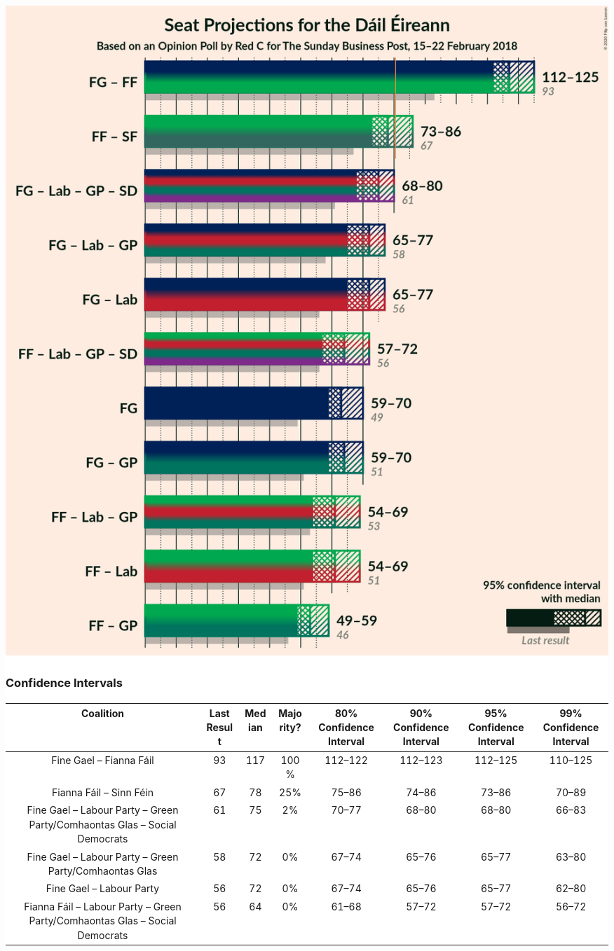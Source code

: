 ![Graph with coalitions seats not yet produced](2018-02-22-RedC-coalitions-seats.png "Coalitions Seats")

### Confidence Intervals

| Coalition | Last Result | Median | Majority? | 80% Confidence Interval | 90% Confidence Interval | 95% Confidence Interval | 99% Confidence Interval |
|:---------:|:-----------:|:------:|:---------:|:-----------------------:|:-----------------------:|:-----------------------:|:-----------------------:|
| Fine Gael – Fianna Fáil | 93 | 117 | 100% | 112–122 | 112–123 | 112–125 | 110–125 |
| Fianna Fáil – Sinn Féin | 67 | 78 | 25% | 75–86 | 74–86 | 73–86 | 70–89 |
| Fine Gael – Labour Party – Green Party/Comhaontas Glas – Social Democrats | 61 | 75 | 2% | 70–77 | 68–80 | 68–80 | 66–83 |
| Fine Gael – Labour Party – Green Party/Comhaontas Glas | 58 | 72 | 0% | 67–74 | 65–76 | 65–77 | 63–80 |
| Fine Gael – Labour Party | 56 | 72 | 0% | 67–74 | 65–76 | 65–77 | 62–80 |
| Fianna Fáil – Labour Party – Green Party/Comhaontas Glas – Social Democrats | 56 | 64 | 0% | 61–68 | 57–72 | 57–72 | 56–72 |